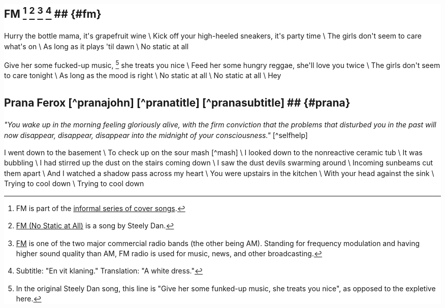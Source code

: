 [^dallas]:
    [Dallas](https://en.wikipedia.org/wiki/Dallas) is a major city in
    northeastern Texas.

## FM [^fmseries] [^steelydan] [^fm] [^fmsubtitle] ## {#fm}

Hurry the bottle mama, it's grapefruit wine \\
Kick off your high-heeled sneakers, it's party time \\
The girls don't seem to care what's on \\
As long as it plays 'til dawn \\
No static at all

Give her some fucked-up music, [^funked] she treats you nice \\
Feed her some hungry reggae, she'll love you twice \\
The girls don't seem to care tonight \\
As long as the mood is right \\
No static at all \\
No static at all \\
Hey

[^fmseries]:
    FM is part of the [informal series of cover songs](series.html#covers).

[^steelydan]:
    [FM (No Static at
    All)](http://en.wikipedia.org/wiki/FM_(No_Static_at_All)) is a song by
    Steely Dan.

[^fm]:
    [FM](https://en.wikipedia.org/wiki/FM_broadcast_band) is one of the two
    major commercial radio bands (the other being AM). Standing for frequency
    modulation and having higher sound quality than AM, FM radio is used for
    music, news, and other broadcasting.

[^fmsubtitle]:
    Subtitle: "En vit klaning." Translation: "A white dress."

[^funked]:
    In the original Steely Dan song, this line is "Give her some funked-up
    music, she treats you nice", as opposed to the expletive here.

## Prana Ferox [^pranajohn] [^pranatitle] [^pranasubtitle] ## {#prana}

*"You wake up in the morning feeling gloriously alive, with the firm
conviction that the problems that disturbed you in the past will now
disappear, disappear, disappear into the midnight of your consciousness."*
[^selfhelp]

I went down to the basement \\
To check up on the sour mash [^mash] \\
I looked down to the nonreactive ceramic tub \\
It was bubbling \\
I had stirred up the dust on the stairs coming down \\
I saw the dust devils swarming around \\
Incoming sunbeams cut them apart \\
And I watched a shadow pass across my heart \\
You were upstairs in the kitchen \\
With your head against the sink \\
Trying to cool down \\
Trying to cool down


[nall]:             http://www.themountaingoats.net/music/sweden.html